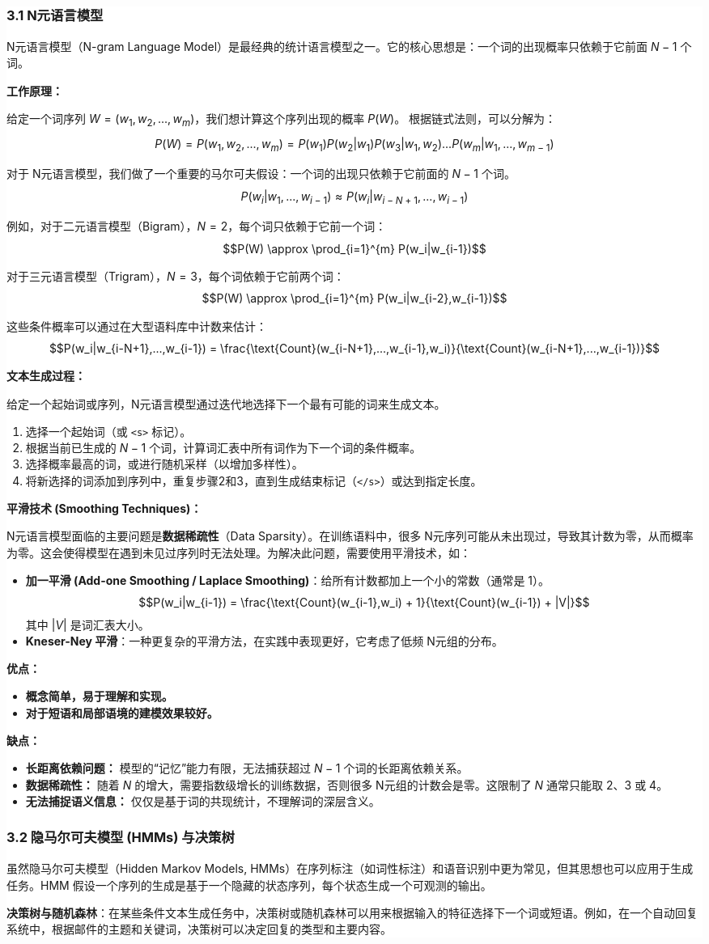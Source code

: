 ### 3.1 N元语言模型

N元语言模型（N-gram Language Model）是最经典的统计语言模型之一。它的核心思想是：一个词的出现概率只依赖于它前面 $N-1$ 个词。

**工作原理：**

给定一个词序列 $W = (w_1, w_2, ..., w_m)$，我们想计算这个序列出现的概率 $P(W)$。
根据链式法则，可以分解为：
$$P(W) = P(w_1, w_2, ..., w_m) = P(w_1) P(w_2|w_1) P(w_3|w_1,w_2) ... P(w_m|w_1,...,w_{m-1})$$

对于 N元语言模型，我们做了一个重要的马尔可夫假设：一个词的出现只依赖于它前面的 $N-1$ 个词。
$$P(w_i|w_1,...,w_{i-1}) \approx P(w_i|w_{i-N+1},...,w_{i-1})$$

例如，对于二元语言模型（Bigram），$N=2$，每个词只依赖于它前一个词：
$$P(W) \approx \prod_{i=1}^{m} P(w_i|w_{i-1})$$

对于三元语言模型（Trigram），$N=3$，每个词依赖于它前两个词：
$$P(W) \approx \prod_{i=1}^{m} P(w_i|w_{i-2},w_{i-1})$$

这些条件概率可以通过在大型语料库中计数来估计：
$$P(w_i|w_{i-N+1},...,w_{i-1}) = \frac{\text{Count}(w_{i-N+1},...,w_{i-1},w_i)}{\text{Count}(w_{i-N+1},...,w_{i-1})}$$

**文本生成过程：**

给定一个起始词或序列，N元语言模型通过迭代地选择下一个最有可能的词来生成文本。

1.  选择一个起始词（或 `<s>` 标记）。
2.  根据当前已生成的 $N-1$ 个词，计算词汇表中所有词作为下一个词的条件概率。
3.  选择概率最高的词，或进行随机采样（以增加多样性）。
4.  将新选择的词添加到序列中，重复步骤2和3，直到生成结束标记（`</s>`）或达到指定长度。

**平滑技术 (Smoothing Techniques)：**

N元语言模型面临的主要问题是**数据稀疏性**（Data Sparsity）。在训练语料中，很多 N元序列可能从未出现过，导致其计数为零，从而概率为零。这会使得模型在遇到未见过序列时无法处理。为解决此问题，需要使用平滑技术，如：

*   **加一平滑 (Add-one Smoothing / Laplace Smoothing)**：给所有计数都加上一个小的常数（通常是 1）。
    $$P(w_i|w_{i-1}) = \frac{\text{Count}(w_{i-1},w_i) + 1}{\text{Count}(w_{i-1}) + |V|}$$
    其中 $|V|$ 是词汇表大小。
*   **Kneser-Ney 平滑**：一种更复杂的平滑方法，在实践中表现更好，它考虑了低频 N元组的分布。

**优点：**

*   **概念简单，易于理解和实现。**
*   **对于短语和局部语境的建模效果较好。**

**缺点：**

*   **长距离依赖问题：** 模型的“记忆”能力有限，无法捕获超过 $N-1$ 个词的长距离依赖关系。
*   **数据稀疏性：** 随着 $N$ 的增大，需要指数级增长的训练数据，否则很多 N元组的计数会是零。这限制了 $N$ 通常只能取 2、3 或 4。
*   **无法捕捉语义信息：** 仅仅是基于词的共现统计，不理解词的深层含义。

### 3.2 隐马尔可夫模型 (HMMs) 与决策树

虽然隐马尔可夫模型（Hidden Markov Models, HMMs）在序列标注（如词性标注）和语音识别中更为常见，但其思想也可以应用于生成任务。HMM 假设一个序列的生成是基于一个隐藏的状态序列，每个状态生成一个可观测的输出。

**决策树与随机森林**：在某些条件文本生成任务中，决策树或随机森林可以用来根据输入的特征选择下一个词或短语。例如，在一个自动回复系统中，根据邮件的主题和关键词，决策树可以决定回复的类型和主要内容。
